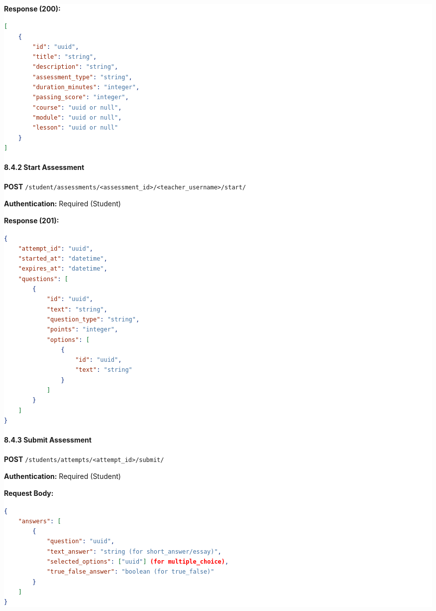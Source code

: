 **Response (200):**
```json
[
    {
        "id": "uuid",
        "title": "string",
        "description": "string",
        "assessment_type": "string",
        "duration_minutes": "integer",
        "passing_score": "integer",
        "course": "uuid or null",
        "module": "uuid or null",
        "lesson": "uuid or null"
    }
]
```

#### 8.4.2 Start Assessment
**POST** `/student/assessments/<assessment_id>/<teacher_username>/start/`

**Authentication:** Required (Student)

**Response (201):**
```json
{
    "attempt_id": "uuid",
    "started_at": "datetime",
    "expires_at": "datetime",
    "questions": [
        {
            "id": "uuid",
            "text": "string",
            "question_type": "string",
            "points": "integer",
            "options": [
                {
                    "id": "uuid",
                    "text": "string"
                }
            ]
        }
    ]
}
```

#### 8.4.3 Submit Assessment
**POST** `/students/attempts/<attempt_id>/submit/`

**Authentication:** Required (Student)

**Request Body:**
```json
{
    "answers": [
        {
            "question": "uuid",
            "text_answer": "string (for short_answer/essay)",
            "selected_options": ["uuid"] (for multiple_choice),
            "true_false_answer": "boolean (for true_false)"
        }
    ]
}
```
